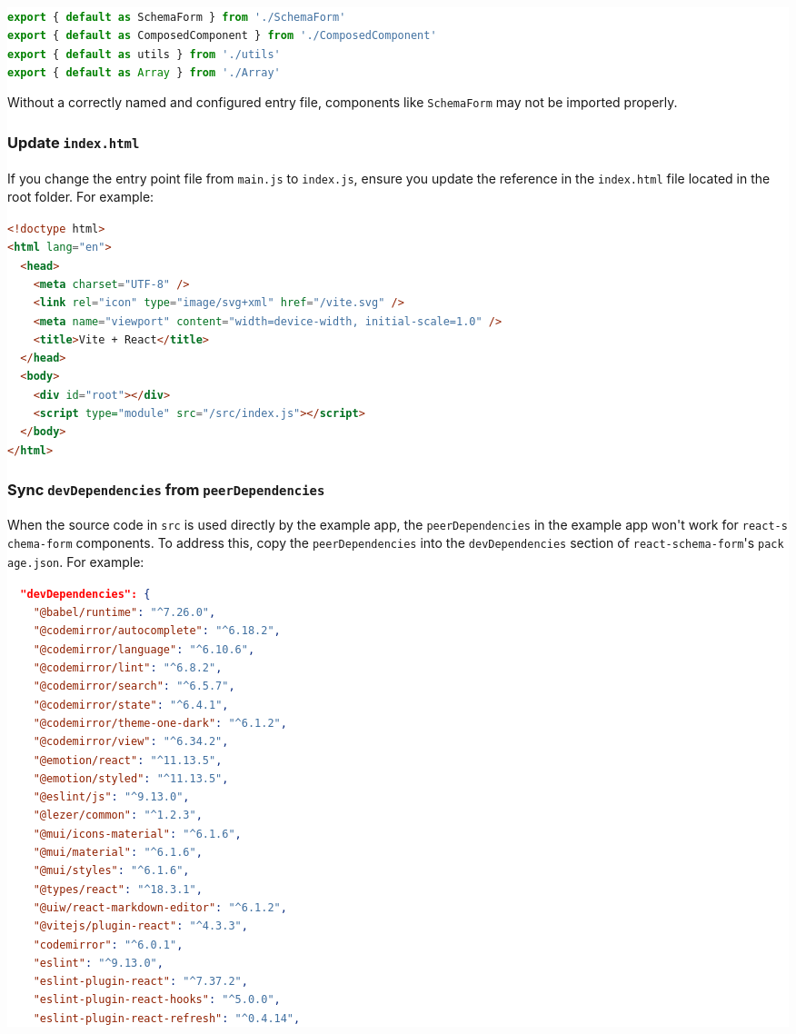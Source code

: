 
```javascript
export { default as SchemaForm } from './SchemaForm'
export { default as ComposedComponent } from './ComposedComponent'
export { default as utils } from './utils'
export { default as Array } from './Array'

```

Without a correctly named and configured entry file, components like `SchemaForm` may not be imported properly.


### Update `index.html`

If you change the entry point file from `main.js` to `index.js`, ensure you update the reference in the `index.html` file located in the root folder. For example:


```html
<!doctype html>
<html lang="en">
  <head>
    <meta charset="UTF-8" />
    <link rel="icon" type="image/svg+xml" href="/vite.svg" />
    <meta name="viewport" content="width=device-width, initial-scale=1.0" />
    <title>Vite + React</title>
  </head>
  <body>
    <div id="root"></div>
    <script type="module" src="/src/index.js"></script>
  </body>
</html>

```

### Sync `devDependencies` from `peerDependencies`

When the source code in `src` is used directly by the example app, the `peerDependencies` in the example app won't work for `react-schema-form` components. To address this, copy the `peerDependencies` into the `devDependencies` section of `react-schema-form`'s `package.json`. For example:


```json
  "devDependencies": {
    "@babel/runtime": "^7.26.0",
    "@codemirror/autocomplete": "^6.18.2",
    "@codemirror/language": "^6.10.6",
    "@codemirror/lint": "^6.8.2",
    "@codemirror/search": "^6.5.7",
    "@codemirror/state": "^6.4.1",
    "@codemirror/theme-one-dark": "^6.1.2",
    "@codemirror/view": "^6.34.2",
    "@emotion/react": "^11.13.5",
    "@emotion/styled": "^11.13.5",
    "@eslint/js": "^9.13.0",
    "@lezer/common": "^1.2.3",
    "@mui/icons-material": "^6.1.6",
    "@mui/material": "^6.1.6",
    "@mui/styles": "^6.1.6",
    "@types/react": "^18.3.1",
    "@uiw/react-markdown-editor": "^6.1.2",
    "@vitejs/plugin-react": "^4.3.3",
    "codemirror": "^6.0.1",
    "eslint": "^9.13.0",
    "eslint-plugin-react": "^7.37.2",
    "eslint-plugin-react-hooks": "^5.0.0",
    "eslint-plugin-react-refresh": "^0.4.14",
```